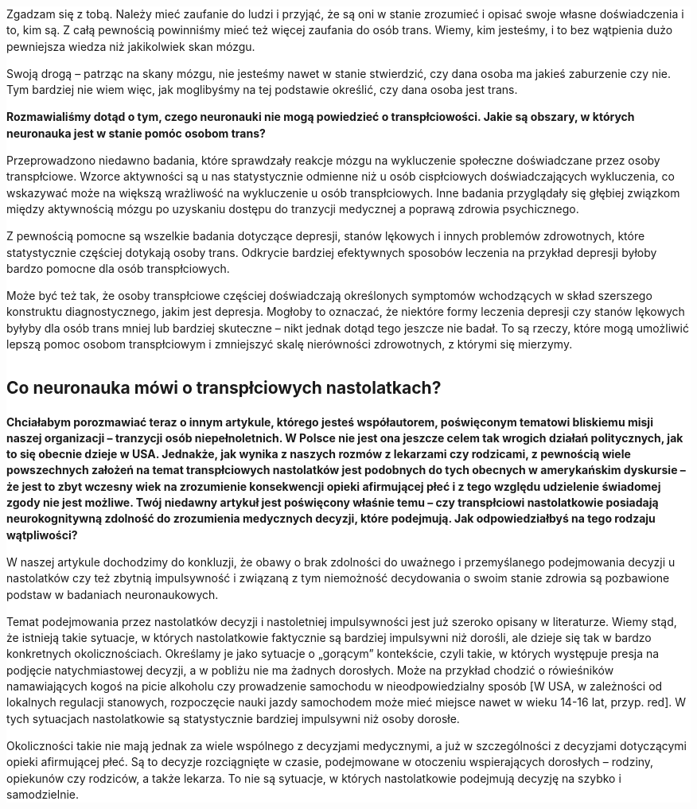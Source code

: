 Zgadzam się z tobą. Należy mieć zaufanie do ludzi i przyjąć, że są oni w stanie zrozumieć i opisać swoje własne doświadczenia i to, kim są. Z całą pewnością powinniśmy mieć też więcej zaufania do osób trans. Wiemy, kim jesteśmy, i to bez wątpienia dużo pewniejsza wiedza niż jakikolwiek skan mózgu.  

Swoją drogą – patrząc na skany mózgu, nie jesteśmy nawet w stanie stwierdzić, czy dana osoba ma jakieś zaburzenie czy nie. Tym bardziej nie wiem więc, jak moglibyśmy na tej podstawie określić, czy dana osoba jest trans.  

**Rozmawialiśmy dotąd o tym, czego neuronauki nie mogą powiedzieć o transpłciowości. Jakie są obszary, w których neuronauka jest w stanie pomóc osobom trans?**

Przeprowadzono niedawno badania, które sprawdzały reakcje mózgu na wykluczenie społeczne doświadczane przez osoby transpłciowe. Wzorce aktywności są u nas statystycznie odmienne niż u osób cispłciowych doświadczających wykluczenia, co wskazywać może na większą wrażliwość na wykluczenie u osób transpłciowych. Inne badania przyglądały się głębiej związkom między aktywnością mózgu po uzyskaniu dostępu do tranzycji medycznej a poprawą zdrowia psychicznego.  

Z pewnością pomocne są wszelkie badania dotyczące depresji, stanów lękowych i innych problemów zdrowotnych, które statystycznie częściej dotykają osoby trans. Odkrycie bardziej efektywnych sposobów leczenia na przykład depresji byłoby bardzo pomocne dla osób transpłciowych.  

Może być też tak, że osoby transpłciowe częściej doświadczają określonych symptomów wchodzących w skład szerszego konstruktu diagnostycznego, jakim jest depresja. Mogłoby to oznaczać, że niektóre formy leczenia depresji czy stanów lękowych byłyby dla osób trans mniej lub bardziej skuteczne – nikt jednak dotąd tego jeszcze nie badał. To są rzeczy, które mogą umożliwić lepszą pomoc osobom transpłciowym i zmniejszyć skalę nierówności zdrowotnych, z którymi się mierzymy.  

## Co neuronauka mówi o transpłciowych nastolatkach?

**Chciałabym porozmawiać teraz o innym artykule, którego jesteś współautorem, poświęconym tematowi bliskiemu misji naszej organizacji – tranzycji osób niepełnoletnich. W Polsce nie jest ona jeszcze celem tak wrogich działań politycznych, jak to się obecnie dzieje w USA. Jednakże, jak wynika z naszych rozmów z lekarzami czy rodzicami, z pewnością wiele powszechnych założeń na temat transpłciowych nastolatków jest podobnych do tych obecnych w amerykańskim dyskursie – że jest to zbyt wczesny wiek na zrozumienie konsekwencji opieki afirmującej płeć i z tego względu udzielenie świadomej zgody nie jest możliwe. Twój niedawny artykuł jest poświęcony właśnie temu – czy transpłciowi nastolatkowie posiadają neurokognitywną zdolność do zrozumienia medycznych decyzji, które podejmują. Jak odpowiedziałbyś na tego rodzaju wątpliwości?**  

W naszej artykule dochodzimy do konkluzji, że obawy o brak zdolności do uważnego i przemyślanego podejmowania decyzji u nastolatków czy też zbytnią impulsywność i związaną z tym niemożność decydowania o swoim stanie zdrowia są pozbawione podstaw w badaniach neuronaukowych.  

Temat podejmowania przez nastolatków decyzji i nastoletniej impulsywności jest już szeroko opisany w literaturze. Wiemy stąd, że istnieją takie sytuacje, w których nastolatkowie faktycznie są bardziej impulsywni niż dorośli, ale dzieje się tak w bardzo konkretnych okolicznościach. Określamy je jako sytuacje o „gorącym” kontekście, czyli takie, w których występuje presja na podjęcie natychmiastowej decyzji, a w pobliżu nie ma żadnych dorosłych. Może na przykład chodzić o rówieśników namawiających kogoś na picie alkoholu czy prowadzenie samochodu w nieodpowiedzialny sposób [W USA, w zależności od lokalnych regulacji stanowych, rozpoczęcie nauki jazdy samochodem może mieć miejsce nawet w wieku 14-16 lat, przyp. red]. W tych sytuacjach nastolatkowie są statystycznie bardziej impulsywni niż osoby dorosłe.  

Okoliczności takie nie mają jednak za wiele wspólnego z decyzjami medycznymi, a już w szczególności z decyzjami dotyczącymi opieki afirmującej płeć. Są to decyzje rozciągnięte w czasie, podejmowane w otoczeniu wspierających dorosłych – rodziny, opiekunów czy rodziców, a także lekarza. To nie są sytuacje, w których nastolatkowie podejmują decyzję na szybko i samodzielnie.  
